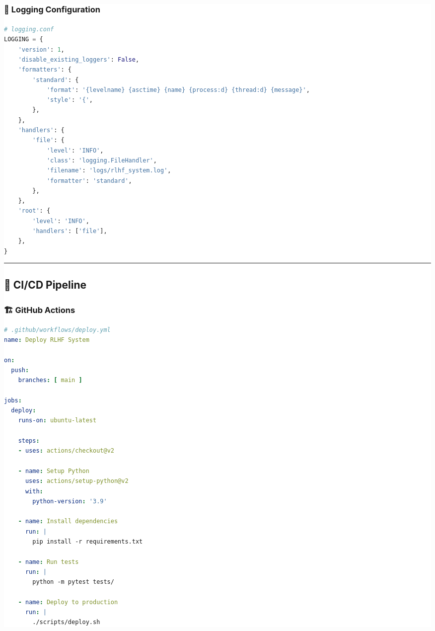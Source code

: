 ### 📝 **Logging Configuration**
```python
# logging.conf
LOGGING = {
    'version': 1,
    'disable_existing_loggers': False,
    'formatters': {
        'standard': {
            'format': '{levelname} {asctime} {name} {process:d} {thread:d} {message}',
            'style': '{',
        },
    },
    'handlers': {
        'file': {
            'level': 'INFO',
            'class': 'logging.FileHandler',
            'filename': 'logs/rlhf_system.log',
            'formatter': 'standard',
        },
    },
    'root': {
        'level': 'INFO',
        'handlers': ['file'],
    },
}
```

---

## 🔄 **CI/CD Pipeline**

### 🏗️ **GitHub Actions**
```yaml
# .github/workflows/deploy.yml
name: Deploy RLHF System

on:
  push:
    branches: [ main ]

jobs:
  deploy:
    runs-on: ubuntu-latest
    
    steps:
    - uses: actions/checkout@v2
    
    - name: Setup Python
      uses: actions/setup-python@v2
      with:
        python-version: '3.9'
    
    - name: Install dependencies
      run: |
        pip install -r requirements.txt
        
    - name: Run tests
      run: |
        python -m pytest tests/
        
    - name: Deploy to production
      run: |
        ./scripts/deploy.sh
```